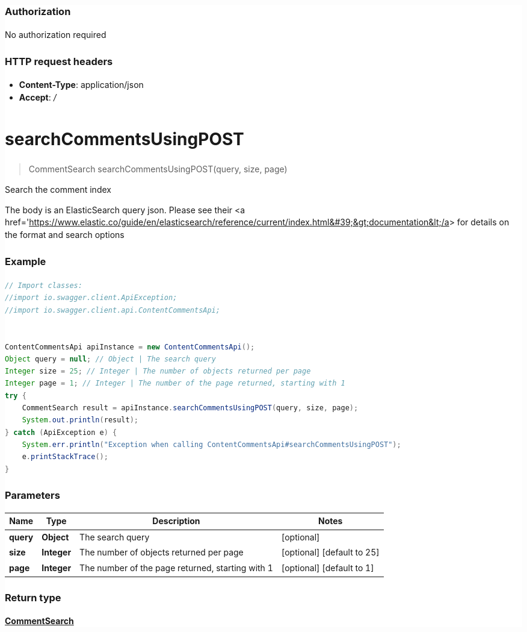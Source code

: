 ### Authorization

No authorization required

### HTTP request headers

 - **Content-Type**: application/json
 - **Accept**: */*

<a name="searchCommentsUsingPOST"></a>
# **searchCommentsUsingPOST**
> CommentSearch searchCommentsUsingPOST(query, size, page)

Search the comment index

The body is an ElasticSearch query json. Please see their &lt;a href&#x3D;&#39;https://www.elastic.co/guide/en/elasticsearch/reference/current/index.html&#39;&gt;documentation&lt;/a&gt; for details on the format and search options

### Example
```java
// Import classes:
//import io.swagger.client.ApiException;
//import io.swagger.client.api.ContentCommentsApi;


ContentCommentsApi apiInstance = new ContentCommentsApi();
Object query = null; // Object | The search query
Integer size = 25; // Integer | The number of objects returned per page
Integer page = 1; // Integer | The number of the page returned, starting with 1
try {
    CommentSearch result = apiInstance.searchCommentsUsingPOST(query, size, page);
    System.out.println(result);
} catch (ApiException e) {
    System.err.println("Exception when calling ContentCommentsApi#searchCommentsUsingPOST");
    e.printStackTrace();
}
```

### Parameters

Name | Type | Description  | Notes
------------- | ------------- | ------------- | -------------
 **query** | **Object**| The search query | [optional]
 **size** | **Integer**| The number of objects returned per page | [optional] [default to 25]
 **page** | **Integer**| The number of the page returned, starting with 1 | [optional] [default to 1]

### Return type

[**CommentSearch**](CommentSearch.md)
